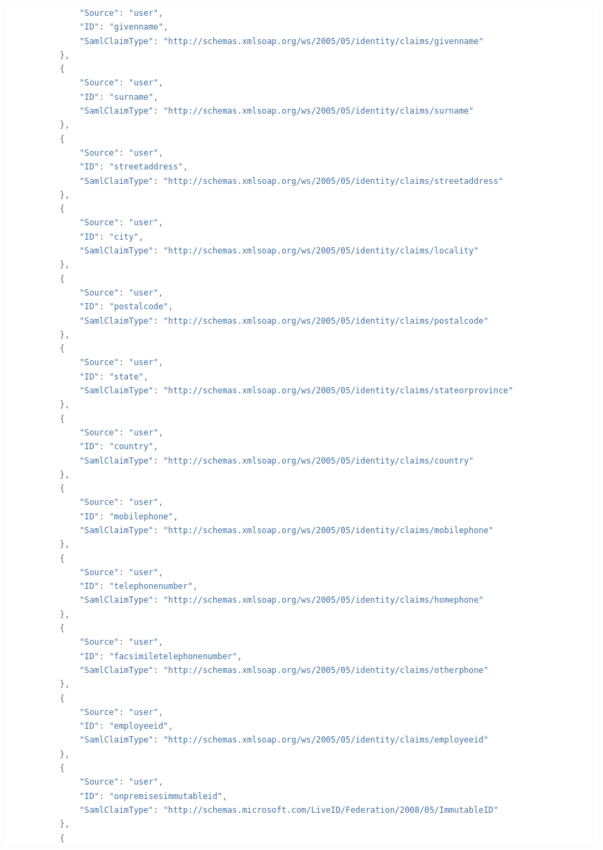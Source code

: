 ```powershell
               "Source": "user",
               "ID": "givenname",
               "SamlClaimType": "http://schemas.xmlsoap.org/ws/2005/05/identity/claims/givenname"
           },
           {
               "Source": "user",
               "ID": "surname",
               "SamlClaimType": "http://schemas.xmlsoap.org/ws/2005/05/identity/claims/surname"
           },
           {
               "Source": "user",
               "ID": "streetaddress",
               "SamlClaimType": "http://schemas.xmlsoap.org/ws/2005/05/identity/claims/streetaddress"
           },
           {
               "Source": "user",
               "ID": "city",
               "SamlClaimType": "http://schemas.xmlsoap.org/ws/2005/05/identity/claims/locality"
           },
           {
               "Source": "user",
               "ID": "postalcode",
               "SamlClaimType": "http://schemas.xmlsoap.org/ws/2005/05/identity/claims/postalcode"
           },
           {
               "Source": "user",
               "ID": "state",
               "SamlClaimType": "http://schemas.xmlsoap.org/ws/2005/05/identity/claims/stateorprovince"
           },
           {
               "Source": "user",
               "ID": "country",
               "SamlClaimType": "http://schemas.xmlsoap.org/ws/2005/05/identity/claims/country"
           },
           {
               "Source": "user",
               "ID": "mobilephone",
               "SamlClaimType": "http://schemas.xmlsoap.org/ws/2005/05/identity/claims/mobilephone"
           },
           {
               "Source": "user",
               "ID": "telephonenumber",
               "SamlClaimType": "http://schemas.xmlsoap.org/ws/2005/05/identity/claims/homephone"
           },
           {
               "Source": "user",
               "ID": "facsimiletelephonenumber",
               "SamlClaimType": "http://schemas.xmlsoap.org/ws/2005/05/identity/claims/otherphone"
           },
           {
               "Source": "user",
               "ID": "employeeid",
               "SamlClaimType": "http://schemas.xmlsoap.org/ws/2005/05/identity/claims/employeeid"
           },
           {
               "Source": "user",
               "ID": "onpremisesimmutableid",
               "SamlClaimType": "http://schemas.microsoft.com/LiveID/Federation/2008/05/ImmutableID"
           },
           {
```